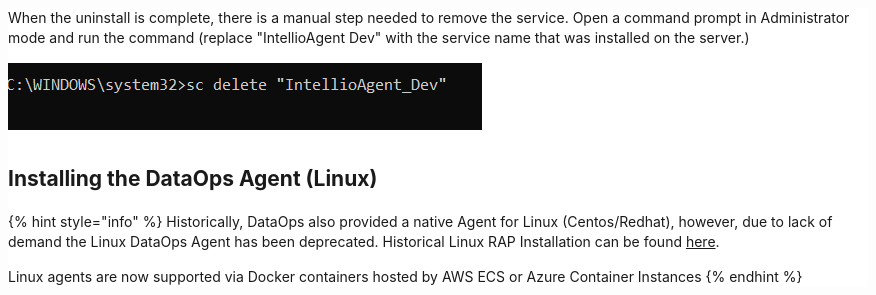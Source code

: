 When the uninstall is complete, there is a manual step needed to remove the service. Open a command prompt in Administrator mode and run the command (replace "IntellioAgent Dev" with the service name that was installed on the server.)

![Remove Service Command](<../../.gitbook/assets/image (344).png>)

## Installing the DataOps Agent (Linux)

{% hint style="info" %}
Historically, DataOps also provided a native Agent for Linux (Centos/Redhat), however, due to lack of demand the Linux DataOps Agent has been deprecated. Historical Linux RAP Installation can be found [here](https://westmonroepartners1.sharepoint.com/sites/DDPA/0063900000stpZHAAY/Docs/Forms/AllItems.aspx?FolderCTID=0x0120001A877AC2A8D0754C894745F7F2227E37\&id=%2Fsites%2FDDPA%2F0063900000stpZHAAY%2FDocs%2FImplementation%2FTechnical%20Documentation%2F3%20-%20RAP%2FRAP%20Agent%20Installation%2FRAP%20Agent%20Install%20Guide%20for%20Red%20Hat%206%2E10%2Epdf\&parent=%2Fsites%2FDDPA%2F0063900000stpZHAAY%2FDocs%2FImplementation%2FTechnical%20Documentation%2F3%20-%20RAP%2FRAP%20Agent%20Installation).

Linux agents are now supported via Docker containers hosted by AWS ECS or Azure Container Instances
{% endhint %}
